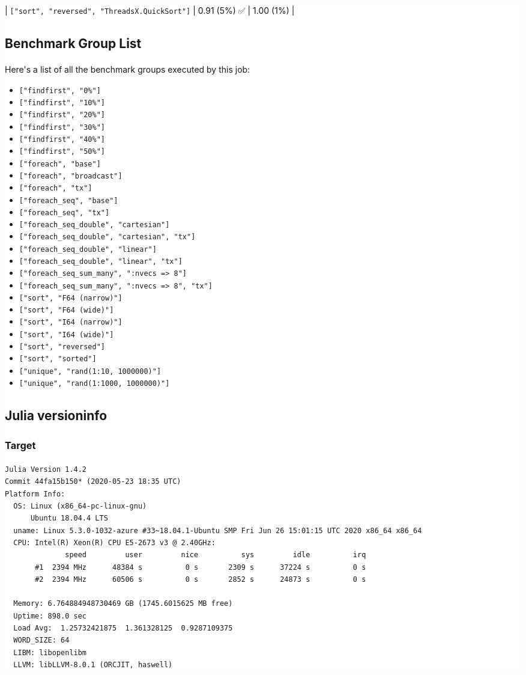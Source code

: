 | `["sort", "reversed", "ThreadsX.QuickSort"]`                       | 0.91 (5%) :white_check_mark: |                   1.00 (1%)  |

## Benchmark Group List
Here's a list of all the benchmark groups executed by this job:

- `["findfirst", "0%"]`
- `["findfirst", "10%"]`
- `["findfirst", "20%"]`
- `["findfirst", "30%"]`
- `["findfirst", "40%"]`
- `["findfirst", "50%"]`
- `["foreach", "base"]`
- `["foreach", "broadcast"]`
- `["foreach", "tx"]`
- `["foreach_seq", "base"]`
- `["foreach_seq", "tx"]`
- `["foreach_seq_double", "cartesian"]`
- `["foreach_seq_double", "cartesian", "tx"]`
- `["foreach_seq_double", "linear"]`
- `["foreach_seq_double", "linear", "tx"]`
- `["foreach_seq_sum_many", ":nvecs => 8"]`
- `["foreach_seq_sum_many", ":nvecs => 8", "tx"]`
- `["sort", "F64 (narrow)"]`
- `["sort", "F64 (wide)"]`
- `["sort", "I64 (narrow)"]`
- `["sort", "I64 (wide)"]`
- `["sort", "reversed"]`
- `["sort", "sorted"]`
- `["unique", "rand(1:10, 1000000)"]`
- `["unique", "rand(1:1000, 1000000)"]`

## Julia versioninfo

### Target
```
Julia Version 1.4.2
Commit 44fa15b150* (2020-05-23 18:35 UTC)
Platform Info:
  OS: Linux (x86_64-pc-linux-gnu)
      Ubuntu 18.04.4 LTS
  uname: Linux 5.3.0-1032-azure #33~18.04.1-Ubuntu SMP Fri Jun 26 15:01:15 UTC 2020 x86_64 x86_64
  CPU: Intel(R) Xeon(R) CPU E5-2673 v3 @ 2.40GHz: 
              speed         user         nice          sys         idle          irq
       #1  2394 MHz      48384 s          0 s       2309 s      37224 s          0 s
       #2  2394 MHz      60506 s          0 s       2852 s      24873 s          0 s
       
  Memory: 6.764884948730469 GB (1745.6015625 MB free)
  Uptime: 898.0 sec
  Load Avg:  1.25732421875  1.361328125  0.9287109375
  WORD_SIZE: 64
  LIBM: libopenlibm
  LLVM: libLLVM-8.0.1 (ORCJIT, haswell)
```
